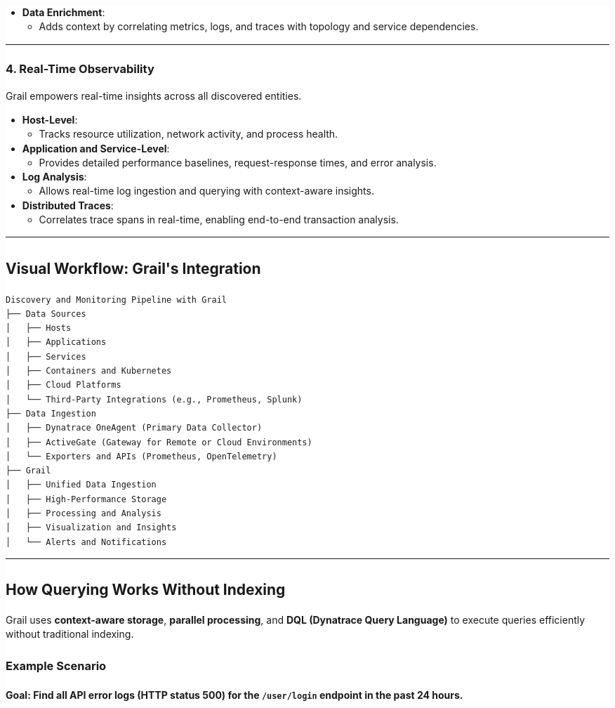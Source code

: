 - **Data Enrichment**:
  - Adds context by correlating metrics, logs, and traces with topology and service dependencies.

---

### **4. Real-Time Observability**
Grail empowers real-time insights across all discovered entities.

- **Host-Level**:
  - Tracks resource utilization, network activity, and process health.
- **Application and Service-Level**:
  - Provides detailed performance baselines, request-response times, and error analysis.
- **Log Analysis**:
  - Allows real-time log ingestion and querying with context-aware insights.
- **Distributed Traces**:
  - Correlates trace spans in real-time, enabling end-to-end transaction analysis.

---

## **Visual Workflow: Grail's Integration**
```
Discovery and Monitoring Pipeline with Grail
├── Data Sources
│   ├── Hosts
│   ├── Applications
│   ├── Services
│   ├── Containers and Kubernetes
│   ├── Cloud Platforms
│   └── Third-Party Integrations (e.g., Prometheus, Splunk)
├── Data Ingestion
│   ├── Dynatrace OneAgent (Primary Data Collector)
│   ├── ActiveGate (Gateway for Remote or Cloud Environments)
│   └── Exporters and APIs (Prometheus, OpenTelemetry)
├── Grail
│   ├── Unified Data Ingestion
│   ├── High-Performance Storage
│   ├── Processing and Analysis
│   ├── Visualization and Insights
│   └── Alerts and Notifications
```

---

## **How Querying Works Without Indexing**

Grail uses **context-aware storage**, **parallel processing**, and **DQL (Dynatrace Query Language)** to execute queries efficiently without traditional indexing.

### **Example Scenario**
#### Goal: Find all API error logs (HTTP status 500) for the `/user/login` endpoint in the past 24 hours.
